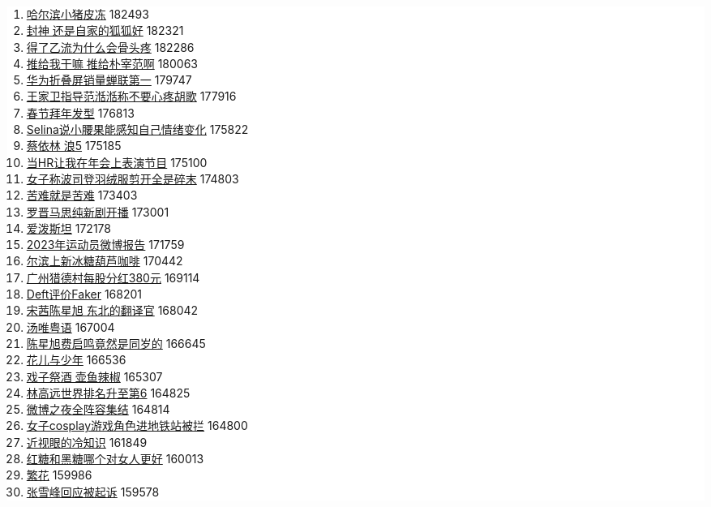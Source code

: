 1. [哈尔滨小猪皮冻](https://s.weibo.com/weibo?q=%23%E5%93%88%E5%B0%94%E6%BB%A8%E5%B0%8F%E7%8C%AA%E7%9A%AE%E5%86%BB%23&t=31&band_rank=32&Refer=top) 182493
1. [封神 还是自家的狐狐好](https://s.weibo.com/weibo?q=%E5%B0%81%E7%A5%9E%20%E8%BF%98%E6%98%AF%E8%87%AA%E5%AE%B6%E7%9A%84%E7%8B%90%E7%8B%90%E5%A5%BD&t=31&band_rank=31&Refer=top) 182321
1. [得了乙流为什么会骨头疼](https://s.weibo.com/weibo?q=%23%E5%BE%97%E4%BA%86%E4%B9%99%E6%B5%81%E4%B8%BA%E4%BB%80%E4%B9%88%E4%BC%9A%E9%AA%A8%E5%A4%B4%E7%96%BC%23&t=31&band_rank=34&Refer=top) 182286
1. [推给我干嘛 推给朴宰范啊](https://s.weibo.com/weibo?q=%E6%8E%A8%E7%BB%99%E6%88%91%E5%B9%B2%E5%98%9B%20%E6%8E%A8%E7%BB%99%E6%9C%B4%E5%AE%B0%E8%8C%83%E5%95%8A&t=31&band_rank=48&Refer=top) 180063
1. [华为折叠屏销量蝉联第一](https://s.weibo.com/weibo?q=%23%E5%8D%8E%E4%B8%BA%E6%8A%98%E5%8F%A0%E5%B1%8F%E9%94%80%E9%87%8F%E8%9D%89%E8%81%94%E7%AC%AC%E4%B8%80%23&t=31&band_rank=33&Refer=top) 179747
1. [王家卫指导范湉湉称不要心疼胡歌](https://s.weibo.com/weibo?q=%23%E7%8E%8B%E5%AE%B6%E5%8D%AB%E6%8C%87%E5%AF%BC%E8%8C%83%E6%B9%89%E6%B9%89%E7%A7%B0%E4%B8%8D%E8%A6%81%E5%BF%83%E7%96%BC%E8%83%A1%E6%AD%8C%23&t=31&band_rank=37&Refer=top) 177916
1. [春节拜年发型](https://s.weibo.com/weibo?q=%E6%98%A5%E8%8A%82%E6%8B%9C%E5%B9%B4%E5%8F%91%E5%9E%8B&t=31&band_rank=29&Refer=top) 176813
1. [Selina说小腰果能感知自己情绪变化](https://s.weibo.com/weibo?q=%23Selina%E8%AF%B4%E5%B0%8F%E8%85%B0%E6%9E%9C%E8%83%BD%E6%84%9F%E7%9F%A5%E8%87%AA%E5%B7%B1%E6%83%85%E7%BB%AA%E5%8F%98%E5%8C%96%23&t=31&band_rank=31&Refer=top) 175822
1. [蔡依林 浪5](https://s.weibo.com/weibo?q=%E8%94%A1%E4%BE%9D%E6%9E%97%20%E6%B5%AA5&t=31&band_rank=22&Refer=top) 175185
1. [当HR让我在年会上表演节目](https://s.weibo.com/weibo?q=%23%E5%BD%93HR%E8%AE%A9%E6%88%91%E5%9C%A8%E5%B9%B4%E4%BC%9A%E4%B8%8A%E8%A1%A8%E6%BC%94%E8%8A%82%E7%9B%AE%23&t=31&band_rank=47&Refer=top) 175100
1. [女子称波司登羽绒服剪开全是碎末](https://s.weibo.com/weibo?q=%23%E5%A5%B3%E5%AD%90%E7%A7%B0%E6%B3%A2%E5%8F%B8%E7%99%BB%E7%BE%BD%E7%BB%92%E6%9C%8D%E5%89%AA%E5%BC%80%E5%85%A8%E6%98%AF%E7%A2%8E%E6%9C%AB%23&t=31&band_rank=31&Refer=top) 174803
1. [苦难就是苦难](https://s.weibo.com/weibo?q=%E8%8B%A6%E9%9A%BE%E5%B0%B1%E6%98%AF%E8%8B%A6%E9%9A%BE&t=31&band_rank=49&Refer=top) 173403
1. [罗晋马思纯新剧开播](https://s.weibo.com/weibo?q=%23%E7%BD%97%E6%99%8B%E9%A9%AC%E6%80%9D%E7%BA%AF%E6%96%B0%E5%89%A7%E5%BC%80%E6%92%AD%23&t=31&band_rank=43&Refer=top) 173001
1. [爱泼斯坦](https://s.weibo.com/weibo?q=%E7%88%B1%E6%B3%BC%E6%96%AF%E5%9D%A6&t=31&band_rank=50&Refer=top) 172178
1. [2023年运动员微博报告](https://s.weibo.com/weibo?q=%232023%E5%B9%B4%E8%BF%90%E5%8A%A8%E5%91%98%E5%BE%AE%E5%8D%9A%E6%8A%A5%E5%91%8A%23&t=31&band_rank=41&Refer=top) 171759
1. [尔滨上新冰糖葫芦咖啡](https://s.weibo.com/weibo?q=%23%E5%B0%94%E6%BB%A8%E4%B8%8A%E6%96%B0%E5%86%B0%E7%B3%96%E8%91%AB%E8%8A%A6%E5%92%96%E5%95%A1%23&t=31&band_rank=37&Refer=top) 170442
1. [广州猎德村每股分红380元](https://s.weibo.com/weibo?q=%23%E5%B9%BF%E5%B7%9E%E7%8C%8E%E5%BE%B7%E6%9D%91%E6%AF%8F%E8%82%A1%E5%88%86%E7%BA%A2380%E5%85%83%23&t=31&band_rank=42&Refer=top) 169114
1. [Deft评价Faker](https://s.weibo.com/weibo?q=%23Deft%E8%AF%84%E4%BB%B7Faker%23&t=31&band_rank=41&Refer=top) 168201
1. [宋茜陈星旭 东北的翻译官](https://s.weibo.com/weibo?q=%E5%AE%8B%E8%8C%9C%E9%99%88%E6%98%9F%E6%97%AD%20%E4%B8%9C%E5%8C%97%E7%9A%84%E7%BF%BB%E8%AF%91%E5%AE%98&t=31&band_rank=37&Refer=top) 168042
1. [汤唯粤语](https://s.weibo.com/weibo?q=%23%E6%B1%A4%E5%94%AF%E7%B2%A4%E8%AF%AD%23&t=31&band_rank=33&Refer=top) 167004
1. [陈星旭费启鸣竟然是同岁的](https://s.weibo.com/weibo?q=%23%E9%99%88%E6%98%9F%E6%97%AD%E8%B4%B9%E5%90%AF%E9%B8%A3%E7%AB%9F%E7%84%B6%E6%98%AF%E5%90%8C%E5%B2%81%E7%9A%84%23&t=31&band_rank=34&Refer=top) 166645
1. [花儿与少年](https://s.weibo.com/weibo?q=%E8%8A%B1%E5%84%BF%E4%B8%8E%E5%B0%91%E5%B9%B4&t=31&band_rank=32&Refer=top) 166536
1. [戏子祭酒 壶鱼辣椒](https://s.weibo.com/weibo?q=%E6%88%8F%E5%AD%90%E7%A5%AD%E9%85%92%20%E5%A3%B6%E9%B1%BC%E8%BE%A3%E6%A4%92&t=31&band_rank=24&Refer=top) 165307
1. [林高远世界排名升至第6](https://s.weibo.com/weibo?q=%23%E6%9E%97%E9%AB%98%E8%BF%9C%E4%B8%96%E7%95%8C%E6%8E%92%E5%90%8D%E5%8D%87%E8%87%B3%E7%AC%AC6%23&t=31&band_rank=42&Refer=top) 164825
1. [微博之夜全阵容集结](https://s.weibo.com/weibo?q=%23%E5%BE%AE%E5%8D%9A%E4%B9%8B%E5%A4%9C%E5%85%A8%E9%98%B5%E5%AE%B9%E9%9B%86%E7%BB%93%23&t=31&band_rank=23&Refer=top) 164814
1. [女子cosplay游戏角色进地铁站被拦](https://s.weibo.com/weibo?q=%23%E5%A5%B3%E5%AD%90cosplay%E6%B8%B8%E6%88%8F%E8%A7%92%E8%89%B2%E8%BF%9B%E5%9C%B0%E9%93%81%E7%AB%99%E8%A2%AB%E6%8B%A6%23&t=31&band_rank=42&Refer=top) 164800
1. [近视眼的冷知识](https://s.weibo.com/weibo?q=%E8%BF%91%E8%A7%86%E7%9C%BC%E7%9A%84%E5%86%B7%E7%9F%A5%E8%AF%86&t=31&band_rank=48&Refer=top) 161849
1. [红糖和黑糖哪个对女人更好](https://s.weibo.com/weibo?q=%23%E7%BA%A2%E7%B3%96%E5%92%8C%E9%BB%91%E7%B3%96%E5%93%AA%E4%B8%AA%E5%AF%B9%E5%A5%B3%E4%BA%BA%E6%9B%B4%E5%A5%BD%23&t=31&band_rank=44&Refer=top) 160013
1. [繁花](https://s.weibo.com/weibo?q=%E7%B9%81%E8%8A%B1&t=31&band_rank=45&Refer=top) 159986
1. [张雪峰回应被起诉](https://s.weibo.com/weibo?q=%23%E5%BC%A0%E9%9B%AA%E5%B3%B0%E5%9B%9E%E5%BA%94%E8%A2%AB%E8%B5%B7%E8%AF%89%23&t=31&band_rank=40&Refer=top) 159578